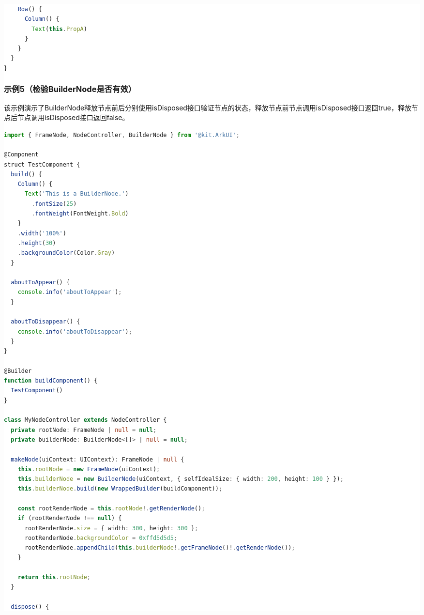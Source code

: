 ```ts
    Row() {
      Column() {
        Text(this.PropA)
      }
    }
  }
}
```
### 示例5（检验BuilderNode是否有效）

该示例演示了BuilderNode释放节点前后分别使用isDisposed接口验证节点的状态，释放节点前节点调用isDisposed接口返回true，释放节点后节点调用isDisposed接口返回false。

```ts
import { FrameNode, NodeController, BuilderNode } from '@kit.ArkUI';

@Component
struct TestComponent {
  build() {
    Column() {
      Text('This is a BuilderNode.')
        .fontSize(25)
        .fontWeight(FontWeight.Bold)
    }
    .width('100%')
    .height(30)
    .backgroundColor(Color.Gray)
  }

  aboutToAppear() {
    console.info('aboutToAppear');
  }

  aboutToDisappear() {
    console.info('aboutToDisappear');
  }
}

@Builder
function buildComponent() {
  TestComponent()
}

class MyNodeController extends NodeController {
  private rootNode: FrameNode | null = null;
  private builderNode: BuilderNode<[]> | null = null;

  makeNode(uiContext: UIContext): FrameNode | null {
    this.rootNode = new FrameNode(uiContext);
    this.builderNode = new BuilderNode(uiContext, { selfIdealSize: { width: 200, height: 100 } });
    this.builderNode.build(new WrappedBuilder(buildComponent));

    const rootRenderNode = this.rootNode!.getRenderNode();
    if (rootRenderNode !== null) {
      rootRenderNode.size = { width: 300, height: 300 };
      rootRenderNode.backgroundColor = 0xffd5d5d5;
      rootRenderNode.appendChild(this.builderNode!.getFrameNode()!.getRenderNode());
    }

    return this.rootNode;
  }

  dispose() {
```